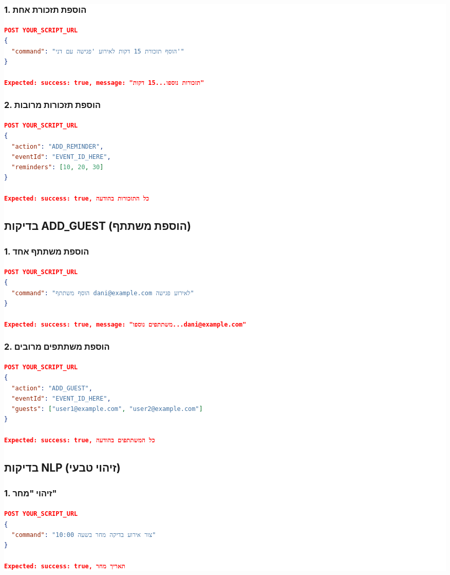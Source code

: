 ### 1. הוספת תזכורת אחת
```json
POST YOUR_SCRIPT_URL
{
  "command": "הוסף תזכורת 15 דקות לאירוע 'פגישה עם דני'"
}

Expected: success: true, message: "תזכורות נוספו...15 דקות"
```

### 2. הוספת תזכורות מרובות
```json
POST YOUR_SCRIPT_URL
{
  "action": "ADD_REMINDER",
  "eventId": "EVENT_ID_HERE",
  "reminders": [10, 20, 30]
}

Expected: success: true, כל התזכורות בהודעה
```

## בדיקות ADD_GUEST (הוספת משתתף)

### 1. הוספת משתתף אחד
```json
POST YOUR_SCRIPT_URL
{
  "command": "הוסף משתתף dani@example.com לאירוע פגישה"
}

Expected: success: true, message: "משתתפים נוספו...dani@example.com"
```

### 2. הוספת משתתפים מרובים
```json
POST YOUR_SCRIPT_URL
{
  "action": "ADD_GUEST",
  "eventId": "EVENT_ID_HERE",
  "guests": ["user1@example.com", "user2@example.com"]
}

Expected: success: true, כל המשתתפים בהודעה
```

## בדיקות NLP (זיהוי טבעי)

### 1. זיהוי "מחר"
```json
POST YOUR_SCRIPT_URL
{
  "command": "צור אירוע בדיקה מחר בשעה 10:00"
}

Expected: success: true, תאריך מחר
```
